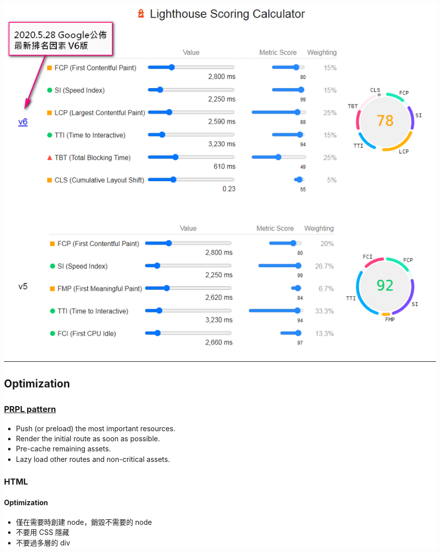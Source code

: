   ![SEO V6](/img/web-dev/1-web-lighthouse-performance/SEO-V6.png "SEO V6")

---

## Optimization

### [PRPL pattern](https://web.dev/apply-instant-loading-with-prpl/)

- Push (or preload) the most important resources.
- Render the initial route as soon as possible.
- Pre-cache remaining assets.
- Lazy load other routes and non-critical assets.


### HTML
#### Optimization
- 僅在需要時創建 node，銷毀不需要的 node
- 不要用 CSS 隱藏
- 不要過多層的 div
